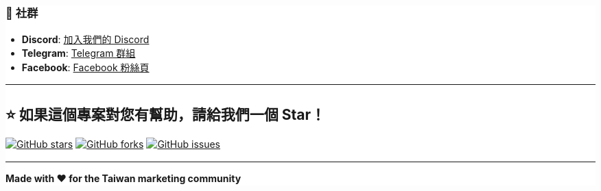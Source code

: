 ### 💬 **社群**
- **Discord**: [加入我們的 Discord](https://discord.gg/your-server)
- **Telegram**: [Telegram 群組](https://t.me/your-group)
- **Facebook**: [Facebook 粉絲頁](https://facebook.com/your-page)

---

## ⭐ 如果這個專案對您有幫助，請給我們一個 Star！

[![GitHub stars](https://img.shields.io/github/stars/your-username/media-proposal-engine?style=social)](https://github.com/your-username/media-proposal-engine)
[![GitHub forks](https://img.shields.io/github/forks/your-username/media-proposal-engine?style=social)](https://github.com/your-username/media-proposal-engine)
[![GitHub issues](https://img.shields.io/github/issues/your-username/media-proposal-engine)](https://github.com/your-username/media-proposal-engine/issues)

---

**Made with ❤️ for the Taiwan marketing community** 